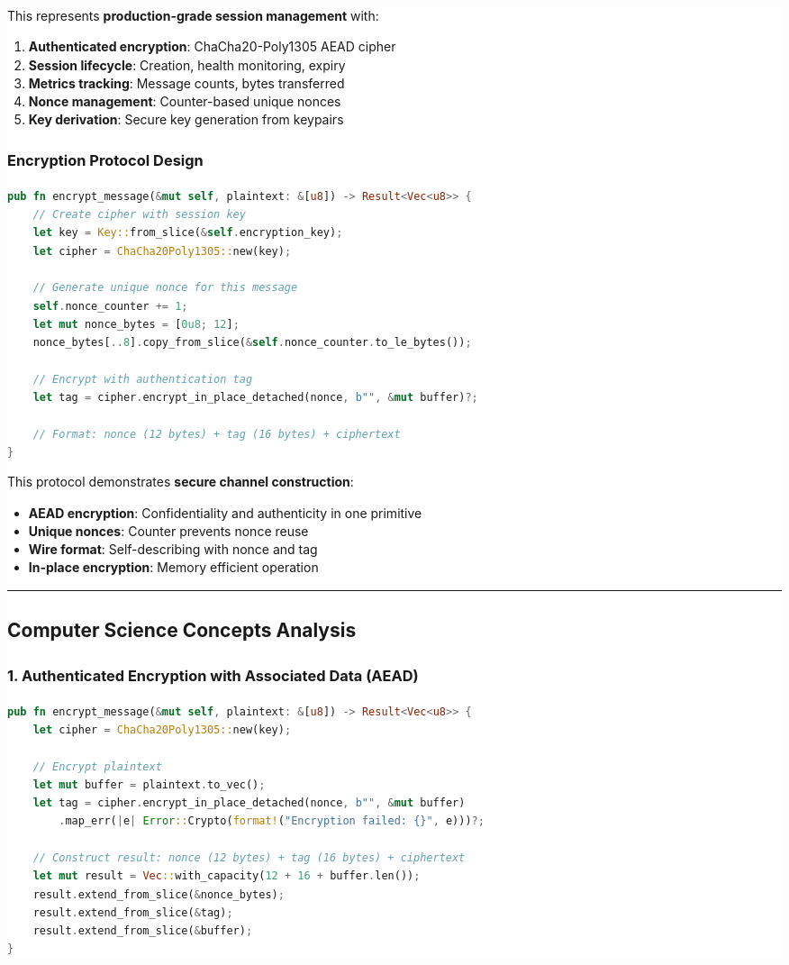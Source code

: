 This represents **production-grade session management** with:

1. **Authenticated encryption**: ChaCha20-Poly1305 AEAD cipher
2. **Session lifecycle**: Creation, health monitoring, expiry
3. **Metrics tracking**: Message counts, bytes transferred
4. **Nonce management**: Counter-based unique nonces
5. **Key derivation**: Secure key generation from keypairs

### Encryption Protocol Design

```rust
pub fn encrypt_message(&mut self, plaintext: &[u8]) -> Result<Vec<u8>> {
    // Create cipher with session key
    let key = Key::from_slice(&self.encryption_key);
    let cipher = ChaCha20Poly1305::new(key);
    
    // Generate unique nonce for this message
    self.nonce_counter += 1;
    let mut nonce_bytes = [0u8; 12];
    nonce_bytes[..8].copy_from_slice(&self.nonce_counter.to_le_bytes());
    
    // Encrypt with authentication tag
    let tag = cipher.encrypt_in_place_detached(nonce, b"", &mut buffer)?;
    
    // Format: nonce (12 bytes) + tag (16 bytes) + ciphertext
}
```

This protocol demonstrates **secure channel construction**:
- **AEAD encryption**: Confidentiality and authenticity in one primitive
- **Unique nonces**: Counter prevents nonce reuse
- **Wire format**: Self-describing with nonce and tag
- **In-place encryption**: Memory efficient operation

---

## Computer Science Concepts Analysis

### 1. Authenticated Encryption with Associated Data (AEAD)

```rust
pub fn encrypt_message(&mut self, plaintext: &[u8]) -> Result<Vec<u8>> {
    let cipher = ChaCha20Poly1305::new(key);
    
    // Encrypt plaintext
    let mut buffer = plaintext.to_vec();
    let tag = cipher.encrypt_in_place_detached(nonce, b"", &mut buffer)
        .map_err(|e| Error::Crypto(format!("Encryption failed: {}", e)))?;
    
    // Construct result: nonce (12 bytes) + tag (16 bytes) + ciphertext
    let mut result = Vec::with_capacity(12 + 16 + buffer.len());
    result.extend_from_slice(&nonce_bytes);
    result.extend_from_slice(&tag);
    result.extend_from_slice(&buffer);
}
```
